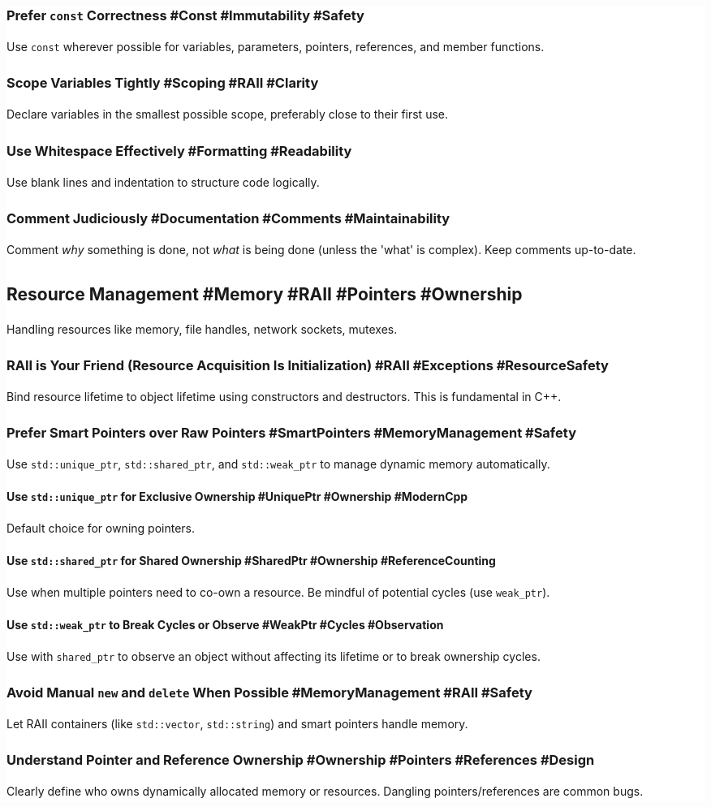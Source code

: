 ### Prefer `const` Correctness #Const #Immutability #Safety
Use `const` wherever possible for variables, parameters, pointers, references, and member functions.

### Scope Variables Tightly #Scoping #RAII #Clarity
Declare variables in the smallest possible scope, preferably close to their first use.

### Use Whitespace Effectively #Formatting #Readability
Use blank lines and indentation to structure code logically.

### Comment Judiciously #Documentation #Comments #Maintainability
Comment *why* something is done, not *what* is being done (unless the 'what' is complex). Keep comments up-to-date.

## Resource Management #Memory #RAII #Pointers #Ownership
Handling resources like memory, file handles, network sockets, mutexes.

### RAII is Your Friend (Resource Acquisition Is Initialization) #RAII #Exceptions #ResourceSafety
Bind resource lifetime to object lifetime using constructors and destructors. This is fundamental in C++.

### Prefer Smart Pointers over Raw Pointers #SmartPointers #MemoryManagement #Safety
Use `std::unique_ptr`, `std::shared_ptr`, and `std::weak_ptr` to manage dynamic memory automatically.

#### Use `std::unique_ptr` for Exclusive Ownership #UniquePtr #Ownership #ModernCpp
Default choice for owning pointers.

#### Use `std::shared_ptr` for Shared Ownership #SharedPtr #Ownership #ReferenceCounting
Use when multiple pointers need to co-own a resource. Be mindful of potential cycles (use `weak_ptr`).

#### Use `std::weak_ptr` to Break Cycles or Observe #WeakPtr #Cycles #Observation
Use with `shared_ptr` to observe an object without affecting its lifetime or to break ownership cycles.

### Avoid Manual `new` and `delete` When Possible #MemoryManagement #RAII #Safety
Let RAII containers (like `std::vector`, `std::string`) and smart pointers handle memory.

### Understand Pointer and Reference Ownership #Ownership #Pointers #References #Design
Clearly define who owns dynamically allocated memory or resources. Dangling pointers/references are common bugs.
